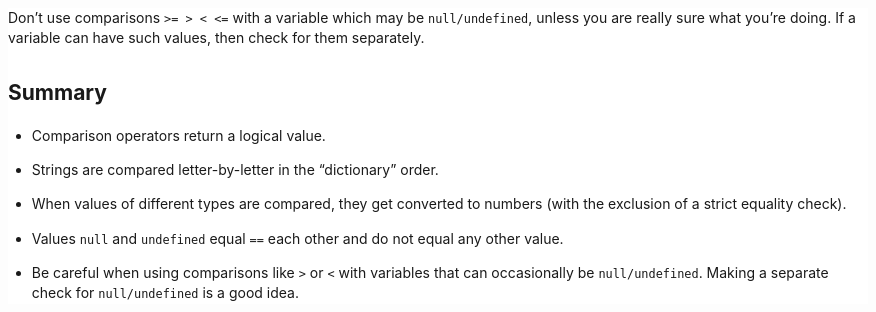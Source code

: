 Don’t use comparisons `>= > < <=` with a variable which may be `null/undefined`, unless you are really sure what you’re doing. If a variable can have such values, then check for them separately.

## Summary

* Comparison operators return a logical value.

* Strings are compared letter-by-letter in the “dictionary” order.

* When values of different types are compared, they get converted to numbers (with the exclusion of a strict equality check).

* Values `null` and `undefined` equal `==` each other and do not equal any other value.

* Be careful when using comparisons like `>` or `<` with variables that can occasionally be `null/undefined`. Making a separate check for `null/undefined` is a good idea.
